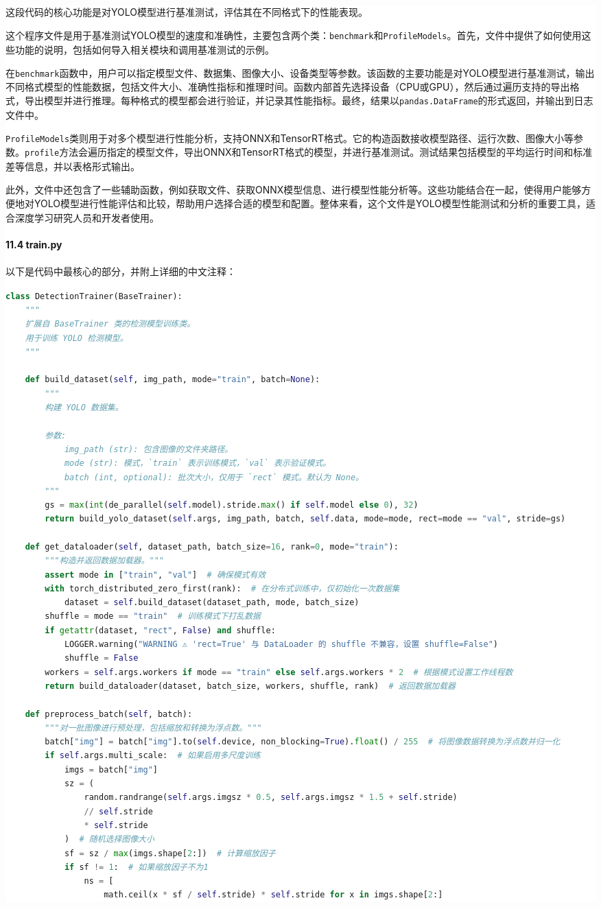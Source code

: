 这段代码的核心功能是对YOLO模型进行基准测试，评估其在不同格式下的性能表现。

这个程序文件是用于基准测试YOLO模型的速度和准确性，主要包含两个类：`benchmark`和`ProfileModels`。首先，文件中提供了如何使用这些功能的说明，包括如何导入相关模块和调用基准测试的示例。

在`benchmark`函数中，用户可以指定模型文件、数据集、图像大小、设备类型等参数。该函数的主要功能是对YOLO模型进行基准测试，输出不同格式模型的性能数据，包括文件大小、准确性指标和推理时间。函数内部首先选择设备（CPU或GPU），然后通过遍历支持的导出格式，导出模型并进行推理。每种格式的模型都会进行验证，并记录其性能指标。最终，结果以`pandas.DataFrame`的形式返回，并输出到日志文件中。

`ProfileModels`类则用于对多个模型进行性能分析，支持ONNX和TensorRT格式。它的构造函数接收模型路径、运行次数、图像大小等参数。`profile`方法会遍历指定的模型文件，导出ONNX和TensorRT格式的模型，并进行基准测试。测试结果包括模型的平均运行时间和标准差等信息，并以表格形式输出。

此外，文件中还包含了一些辅助函数，例如获取文件、获取ONNX模型信息、进行模型性能分析等。这些功能结合在一起，使得用户能够方便地对YOLO模型进行性能评估和比较，帮助用户选择合适的模型和配置。整体来看，这个文件是YOLO模型性能测试和分析的重要工具，适合深度学习研究人员和开发者使用。

#### 11.4 train.py

以下是代码中最核心的部分，并附上详细的中文注释：

```python
class DetectionTrainer(BaseTrainer):
    """
    扩展自 BaseTrainer 类的检测模型训练类。
    用于训练 YOLO 检测模型。
    """

    def build_dataset(self, img_path, mode="train", batch=None):
        """
        构建 YOLO 数据集。

        参数:
            img_path (str): 包含图像的文件夹路径。
            mode (str): 模式，`train` 表示训练模式，`val` 表示验证模式。
            batch (int, optional): 批次大小，仅用于 `rect` 模式。默认为 None。
        """
        gs = max(int(de_parallel(self.model).stride.max() if self.model else 0), 32)
        return build_yolo_dataset(self.args, img_path, batch, self.data, mode=mode, rect=mode == "val", stride=gs)

    def get_dataloader(self, dataset_path, batch_size=16, rank=0, mode="train"):
        """构造并返回数据加载器。"""
        assert mode in ["train", "val"]  # 确保模式有效
        with torch_distributed_zero_first(rank):  # 在分布式训练中，仅初始化一次数据集
            dataset = self.build_dataset(dataset_path, mode, batch_size)
        shuffle = mode == "train"  # 训练模式下打乱数据
        if getattr(dataset, "rect", False) and shuffle:
            LOGGER.warning("WARNING ⚠️ 'rect=True' 与 DataLoader 的 shuffle 不兼容，设置 shuffle=False")
            shuffle = False
        workers = self.args.workers if mode == "train" else self.args.workers * 2  # 根据模式设置工作线程数
        return build_dataloader(dataset, batch_size, workers, shuffle, rank)  # 返回数据加载器

    def preprocess_batch(self, batch):
        """对一批图像进行预处理，包括缩放和转换为浮点数。"""
        batch["img"] = batch["img"].to(self.device, non_blocking=True).float() / 255  # 将图像数据转换为浮点数并归一化
        if self.args.multi_scale:  # 如果启用多尺度训练
            imgs = batch["img"]
            sz = (
                random.randrange(self.args.imgsz * 0.5, self.args.imgsz * 1.5 + self.stride)
                // self.stride
                * self.stride
            )  # 随机选择图像大小
            sf = sz / max(imgs.shape[2:])  # 计算缩放因子
            if sf != 1:  # 如果缩放因子不为1
                ns = [
                    math.ceil(x * sf / self.stride) * self.stride for x in imgs.shape[2:]
```